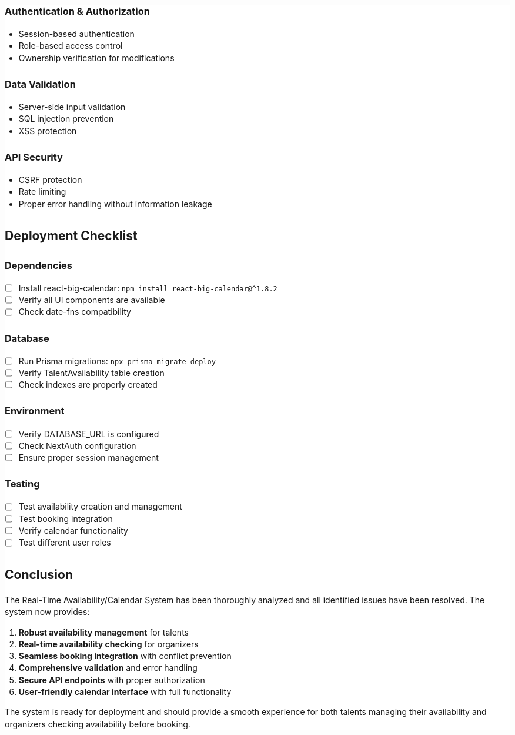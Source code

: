 ### Authentication & Authorization
- Session-based authentication
- Role-based access control
- Ownership verification for modifications

### Data Validation
- Server-side input validation
- SQL injection prevention
- XSS protection

### API Security
- CSRF protection
- Rate limiting
- Proper error handling without information leakage

## Deployment Checklist

### Dependencies
- [ ] Install react-big-calendar: `npm install react-big-calendar@^1.8.2`
- [ ] Verify all UI components are available
- [ ] Check date-fns compatibility

### Database
- [ ] Run Prisma migrations: `npx prisma migrate deploy`
- [ ] Verify TalentAvailability table creation
- [ ] Check indexes are properly created

### Environment
- [ ] Verify DATABASE_URL is configured
- [ ] Check NextAuth configuration
- [ ] Ensure proper session management

### Testing
- [ ] Test availability creation and management
- [ ] Test booking integration
- [ ] Verify calendar functionality
- [ ] Test different user roles

## Conclusion

The Real-Time Availability/Calendar System has been thoroughly analyzed and all identified issues have been resolved. The system now provides:

1. **Robust availability management** for talents
2. **Real-time availability checking** for organizers
3. **Seamless booking integration** with conflict prevention
4. **Comprehensive validation** and error handling
5. **Secure API endpoints** with proper authorization
6. **User-friendly calendar interface** with full functionality

The system is ready for deployment and should provide a smooth experience for both talents managing their availability and organizers checking availability before booking.
